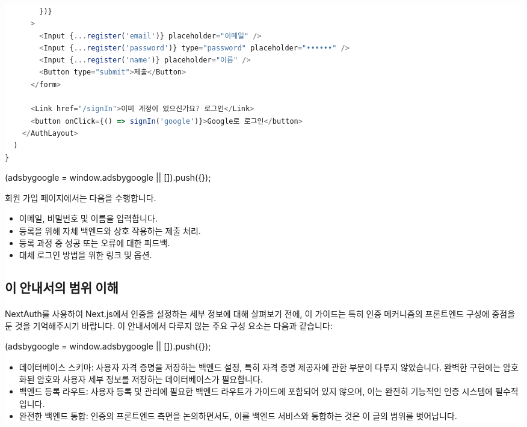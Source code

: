 ```js
        })}
      >
        <Input {...register('email')} placeholder="이메일" />
        <Input {...register('password')} type="password" placeholder="••••••" />
        <Input {...register('name')} placeholder="이름" />
        <Button type="submit">제출</Button>
      </form>
      
      <Link href="/signIn">이미 계정이 있으신가요? 로그인</Link>
      <button onClick={() => signIn('google')}>Google로 로그인</button>
    </AuthLayout>
  )
}
```  


<ins class="adsbygoogle"
  style="display:block"
  data-ad-client="ca-pub-4877378276818686"
  data-ad-slot="9743150776"
  data-ad-format="auto"
  data-full-width-responsive="true"></ins>
<component is="script">
(adsbygoogle = window.adsbygoogle || []).push({});
</component>

회원 가입 페이지에서는 다음을 수행합니다.

- 이메일, 비밀번호 및 이름을 입력합니다.
- 등록을 위해 자체 백엔드와 상호 작용하는 제출 처리.
- 등록 과정 중 성공 또는 오류에 대한 피드백.
- 대체 로그인 방법을 위한 링크 및 옵션.

## 이 안내서의 범위 이해

NextAuth를 사용하여 Next.js에서 인증을 설정하는 세부 정보에 대해 살펴보기 전에, 이 가이드는 특히 인증 메커니즘의 프론트엔드 구성에 중점을 둔 것을 기억해주시기 바랍니다. 이 안내서에서 다루지 않는 주요 구성 요소는 다음과 같습니다:


<ins class="adsbygoogle"
  style="display:block"
  data-ad-client="ca-pub-4877378276818686"
  data-ad-slot="9743150776"
  data-ad-format="auto"
  data-full-width-responsive="true"></ins>
<component is="script">
(adsbygoogle = window.adsbygoogle || []).push({});
</component>

- 데이터베이스 스키마: 사용자 자격 증명을 저장하는 백엔드 설정, 특히 자격 증명 제공자에 관한 부분이 다루지 않았습니다. 완벽한 구현에는 암호화된 암호와 사용자 세부 정보를 저장하는 데이터베이스가 필요합니다.
- 백엔드 등록 라우트: 사용자 등록 및 관리에 필요한 백엔드 라우트가 가이드에 포함되어 있지 않으며, 이는 완전히 기능적인 인증 시스템에 필수적입니다.
- 완전한 백엔드 통합: 인증의 프론트엔드 측면을 논의하면서도, 이를 백엔드 서비스와 통합하는 것은 이 글의 범위를 벗어납니다.
